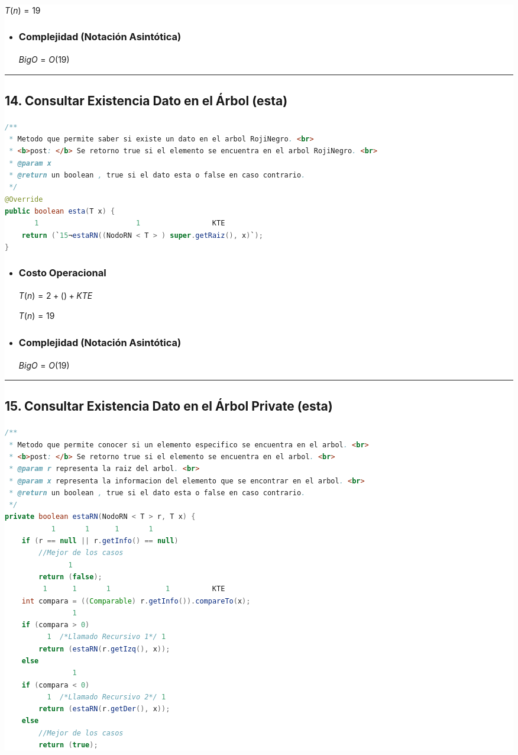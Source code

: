  $T({n}) = 19$

* ### __Complejidad (Notación Asintótica)__

  $Big O = O({19})$

***

## __14. Consultar Existencia Dato en el Árbol (esta)__

```java
/**
 * Metodo que permite saber si existe un dato en el arbol RojiNegro. <br>
 * <b>post: </b> Se retorno true si el elemento se encuentra en el arbol RojiNegro. <br>
 * @param x 
 * @return un boolean , true si el dato esta o false en caso contrario.
 */
@Override
public boolean esta(T x) {
       1                       1                 KTE
    return (`15¬estaRN((NodoRN < T > ) super.getRaiz(), x)`);
}
```

* ### __Costo Operacional__

  $T({n}) = 2 + () + KTE$

  $T({n}) = 19$

* ### __Complejidad (Notación Asintótica)__

  $Big O = O({19})$

***

## __15. Consultar Existencia Dato en el Árbol Private (esta)__

```java
/**
 * Metodo que permite conocer si un elemento especifico se encuentra en el arbol. <br>
 * <b>post: </b> Se retorno true si el elemento se encuentra en el arbol. <br>
 * @param r representa la raiz del arbol. <br>
 * @param x representa la informacion del elemento que se encontrar en el arbol. <br>
 * @return un boolean , true si el dato esta o false en caso contrario.
 */
private boolean estaRN(NodoRN < T > r, T x) {
           1       1      1       1
    if (r == null || r.getInfo() == null)
        //Mejor de los casos
               1
        return (false);
         1      1       1             1          KTE
    int compara = ((Comparable) r.getInfo()).compareTo(x);
                1
    if (compara > 0)
          1  /*Llamado Recursivo 1*/ 1
        return (estaRN(r.getIzq(), x));
    else
                1
    if (compara < 0)
          1  /*Llamado Recursivo 2*/ 1
        return (estaRN(r.getDer(), x));
    else
        //Mejor de los casos
        return (true);
```